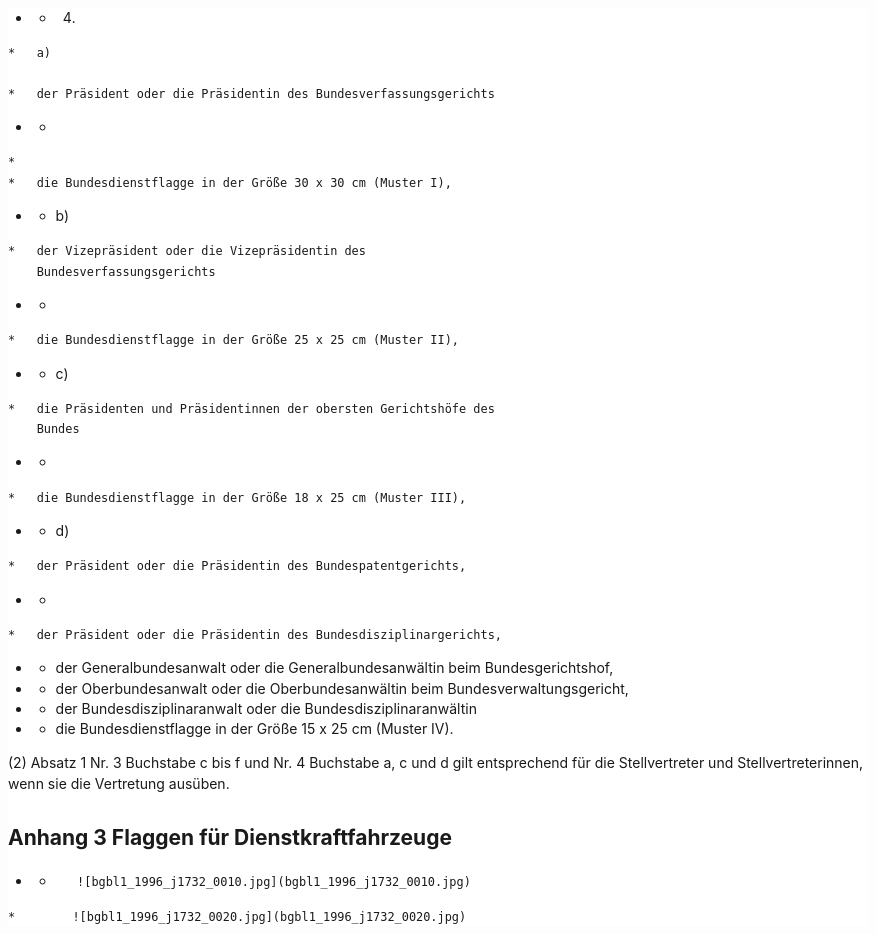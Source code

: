 
*    *   4.

    *   a)

    *   der Präsident oder die Präsidentin des Bundesverfassungsgerichts


*    *
    *
    *   die Bundesdienstflagge in der Größe 30 x 30 cm (Muster I),


*    *   b)

    *   der Vizepräsident oder die Vizepräsidentin des
        Bundesverfassungsgerichts


*    *
    *   die Bundesdienstflagge in der Größe 25 x 25 cm (Muster II),


*    *   c)

    *   die Präsidenten und Präsidentinnen der obersten Gerichtshöfe des
        Bundes


*    *
    *   die Bundesdienstflagge in der Größe 18 x 25 cm (Muster III),


*    *   d)

    *   der Präsident oder die Präsidentin des Bundespatentgerichts,


*    *
    *   der Präsident oder die Präsidentin des Bundesdisziplinargerichts,


*    *   der Generalbundesanwalt oder die Generalbundesanwältin beim
        Bundesgerichtshof,


*    *   der Oberbundesanwalt oder die Oberbundesanwältin beim
        Bundesverwaltungsgericht,


*    *   der Bundesdisziplinaranwalt oder die Bundesdisziplinaranwältin


*    *   die Bundesdienstflagge in der Größe 15 x 25 cm (Muster IV).




(2) Absatz 1 Nr. 3 Buchstabe c bis f und Nr. 4 Buchstabe a, c und d
gilt entsprechend für die Stellvertreter und Stellvertreterinnen, wenn
sie die Vertretung ausüben.

## Anhang 3 Flaggen für Dienstkraftfahrzeuge


*    *        ![bgbl1_1996_j1732_0010.jpg](bgbl1_1996_j1732_0010.jpg)
    *        ![bgbl1_1996_j1732_0020.jpg](bgbl1_1996_j1732_0020.jpg)
